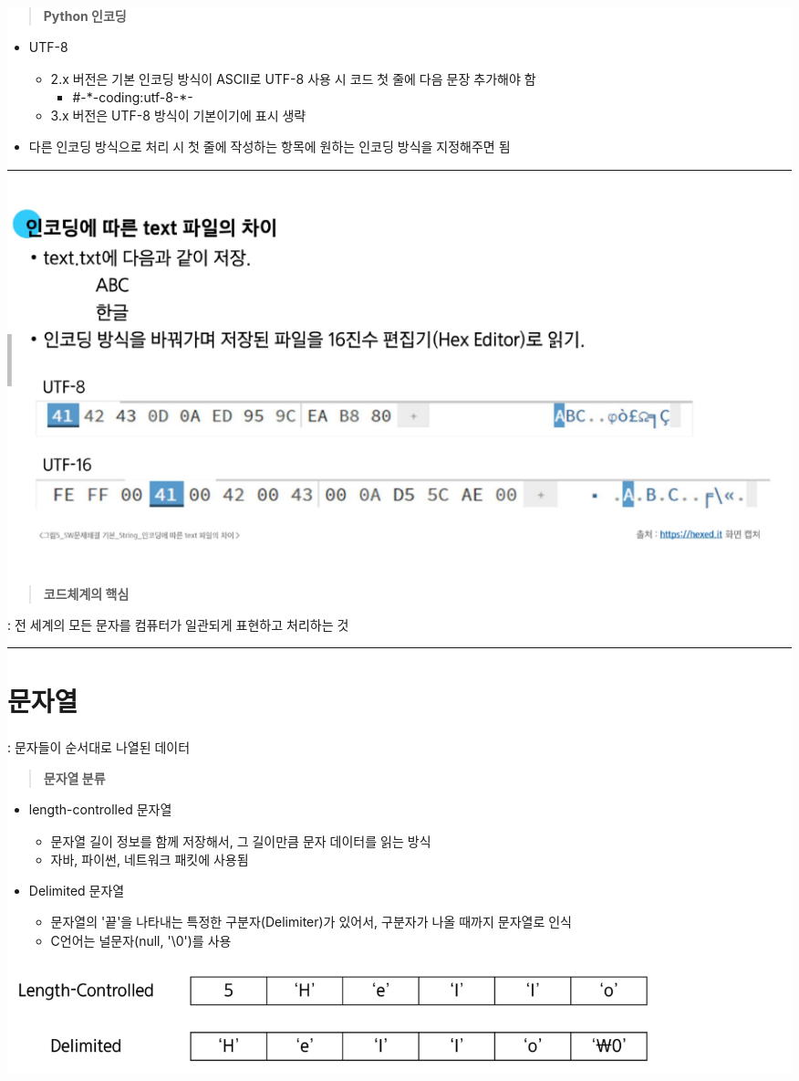 > **Python 인코딩**
* UTF-8
  - 2.x 버전은 기본 인코딩 방식이 ASCII로 UTF-8 사용 시 코드 첫 줄에 다음 문장 추가해야 함
    * #-\*-coding:utf-8-\*-
  - 3.x 버전은 UTF-8 방식이 기본이기에 표시 생략
  
* 다른 인코딩 방식으로 처리 시 첫 줄에 작성하는 항목에 원하는 인코딩 방식을 지정해주면 됨
---
![alt text](image-1.png) 
---
> **코드체계의 핵심**

: 전 세계의 모든 문자를 컴퓨터가 일관되게 표현하고 처리하는 것

---
# 문자열

: 문자들이 순서대로 나열된 데이터

> **문자열 분류**

- length-controlled 문자열
  - 문자열 길이 정보를 함께 저장해서, 그 길이만큼 문자 데이터를 읽는 방식
  - 자바, 파이썬, 네트워크 패킷에 사용됨

- Delimited 문자열
  - 문자열의 '끝'을 나타내는 특정한 구분자(Delimiter)가 있어서, 구분자가 나올 때까지 문자열로 인식
  - C언어는 널문자(null, '\0')를 사용
  
![alt text](image-2.png)
